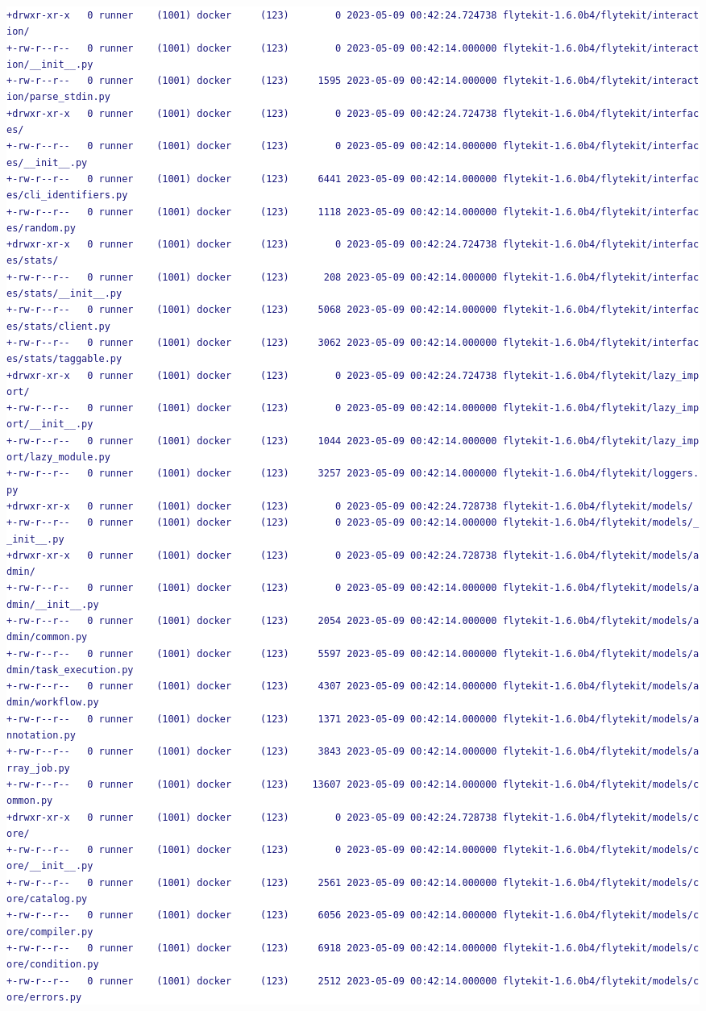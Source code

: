 ```diff
+drwxr-xr-x   0 runner    (1001) docker     (123)        0 2023-05-09 00:42:24.724738 flytekit-1.6.0b4/flytekit/interaction/
+-rw-r--r--   0 runner    (1001) docker     (123)        0 2023-05-09 00:42:14.000000 flytekit-1.6.0b4/flytekit/interaction/__init__.py
+-rw-r--r--   0 runner    (1001) docker     (123)     1595 2023-05-09 00:42:14.000000 flytekit-1.6.0b4/flytekit/interaction/parse_stdin.py
+drwxr-xr-x   0 runner    (1001) docker     (123)        0 2023-05-09 00:42:24.724738 flytekit-1.6.0b4/flytekit/interfaces/
+-rw-r--r--   0 runner    (1001) docker     (123)        0 2023-05-09 00:42:14.000000 flytekit-1.6.0b4/flytekit/interfaces/__init__.py
+-rw-r--r--   0 runner    (1001) docker     (123)     6441 2023-05-09 00:42:14.000000 flytekit-1.6.0b4/flytekit/interfaces/cli_identifiers.py
+-rw-r--r--   0 runner    (1001) docker     (123)     1118 2023-05-09 00:42:14.000000 flytekit-1.6.0b4/flytekit/interfaces/random.py
+drwxr-xr-x   0 runner    (1001) docker     (123)        0 2023-05-09 00:42:24.724738 flytekit-1.6.0b4/flytekit/interfaces/stats/
+-rw-r--r--   0 runner    (1001) docker     (123)      208 2023-05-09 00:42:14.000000 flytekit-1.6.0b4/flytekit/interfaces/stats/__init__.py
+-rw-r--r--   0 runner    (1001) docker     (123)     5068 2023-05-09 00:42:14.000000 flytekit-1.6.0b4/flytekit/interfaces/stats/client.py
+-rw-r--r--   0 runner    (1001) docker     (123)     3062 2023-05-09 00:42:14.000000 flytekit-1.6.0b4/flytekit/interfaces/stats/taggable.py
+drwxr-xr-x   0 runner    (1001) docker     (123)        0 2023-05-09 00:42:24.724738 flytekit-1.6.0b4/flytekit/lazy_import/
+-rw-r--r--   0 runner    (1001) docker     (123)        0 2023-05-09 00:42:14.000000 flytekit-1.6.0b4/flytekit/lazy_import/__init__.py
+-rw-r--r--   0 runner    (1001) docker     (123)     1044 2023-05-09 00:42:14.000000 flytekit-1.6.0b4/flytekit/lazy_import/lazy_module.py
+-rw-r--r--   0 runner    (1001) docker     (123)     3257 2023-05-09 00:42:14.000000 flytekit-1.6.0b4/flytekit/loggers.py
+drwxr-xr-x   0 runner    (1001) docker     (123)        0 2023-05-09 00:42:24.728738 flytekit-1.6.0b4/flytekit/models/
+-rw-r--r--   0 runner    (1001) docker     (123)        0 2023-05-09 00:42:14.000000 flytekit-1.6.0b4/flytekit/models/__init__.py
+drwxr-xr-x   0 runner    (1001) docker     (123)        0 2023-05-09 00:42:24.728738 flytekit-1.6.0b4/flytekit/models/admin/
+-rw-r--r--   0 runner    (1001) docker     (123)        0 2023-05-09 00:42:14.000000 flytekit-1.6.0b4/flytekit/models/admin/__init__.py
+-rw-r--r--   0 runner    (1001) docker     (123)     2054 2023-05-09 00:42:14.000000 flytekit-1.6.0b4/flytekit/models/admin/common.py
+-rw-r--r--   0 runner    (1001) docker     (123)     5597 2023-05-09 00:42:14.000000 flytekit-1.6.0b4/flytekit/models/admin/task_execution.py
+-rw-r--r--   0 runner    (1001) docker     (123)     4307 2023-05-09 00:42:14.000000 flytekit-1.6.0b4/flytekit/models/admin/workflow.py
+-rw-r--r--   0 runner    (1001) docker     (123)     1371 2023-05-09 00:42:14.000000 flytekit-1.6.0b4/flytekit/models/annotation.py
+-rw-r--r--   0 runner    (1001) docker     (123)     3843 2023-05-09 00:42:14.000000 flytekit-1.6.0b4/flytekit/models/array_job.py
+-rw-r--r--   0 runner    (1001) docker     (123)    13607 2023-05-09 00:42:14.000000 flytekit-1.6.0b4/flytekit/models/common.py
+drwxr-xr-x   0 runner    (1001) docker     (123)        0 2023-05-09 00:42:24.728738 flytekit-1.6.0b4/flytekit/models/core/
+-rw-r--r--   0 runner    (1001) docker     (123)        0 2023-05-09 00:42:14.000000 flytekit-1.6.0b4/flytekit/models/core/__init__.py
+-rw-r--r--   0 runner    (1001) docker     (123)     2561 2023-05-09 00:42:14.000000 flytekit-1.6.0b4/flytekit/models/core/catalog.py
+-rw-r--r--   0 runner    (1001) docker     (123)     6056 2023-05-09 00:42:14.000000 flytekit-1.6.0b4/flytekit/models/core/compiler.py
+-rw-r--r--   0 runner    (1001) docker     (123)     6918 2023-05-09 00:42:14.000000 flytekit-1.6.0b4/flytekit/models/core/condition.py
+-rw-r--r--   0 runner    (1001) docker     (123)     2512 2023-05-09 00:42:14.000000 flytekit-1.6.0b4/flytekit/models/core/errors.py
```